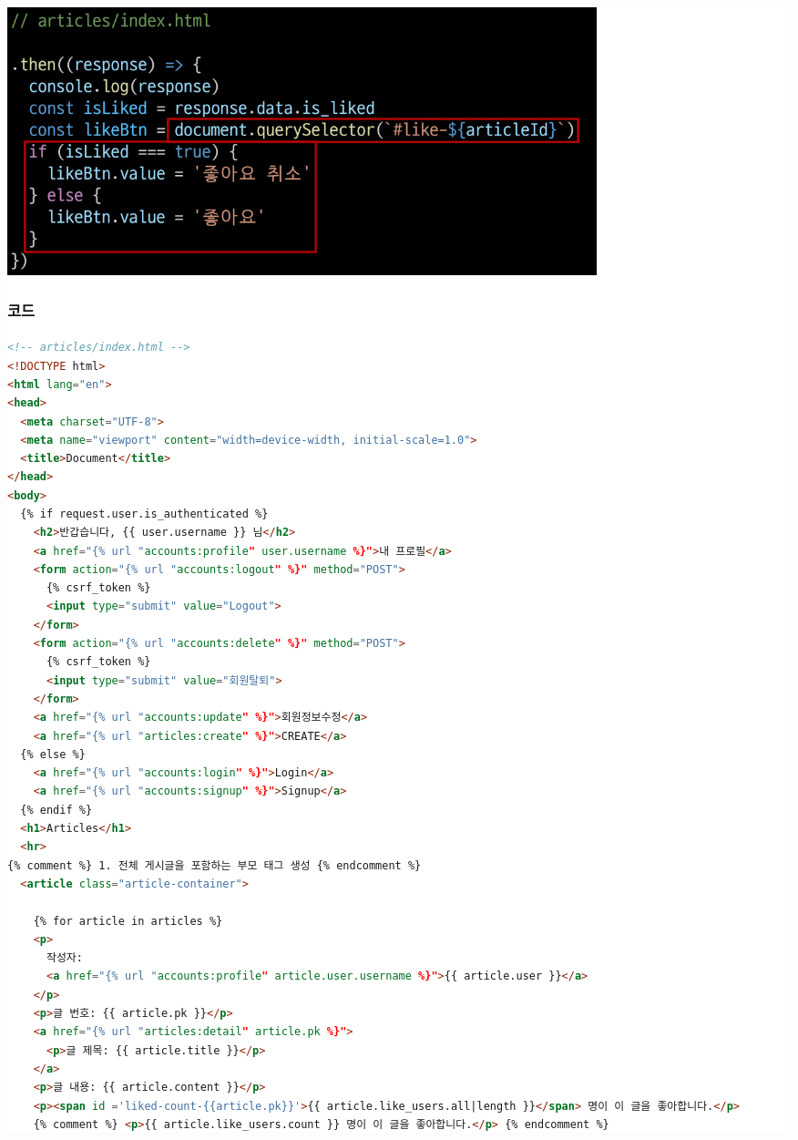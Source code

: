 ![좋아요 Ajax9](<../이미지/240424/좋아요 ajax9.PNG>)

### 코드
```html
<!-- articles/index.html -->
<!DOCTYPE html>
<html lang="en">
<head>
  <meta charset="UTF-8">
  <meta name="viewport" content="width=device-width, initial-scale=1.0">
  <title>Document</title>
</head>
<body>
  {% if request.user.is_authenticated %}
    <h2>반갑습니다, {{ user.username }} 님</h2>
    <a href="{% url "accounts:profile" user.username %}">내 프로필</a>
    <form action="{% url "accounts:logout" %}" method="POST">
      {% csrf_token %}
      <input type="submit" value="Logout">
    </form>
    <form action="{% url "accounts:delete" %}" method="POST">
      {% csrf_token %}
      <input type="submit" value="회원탈퇴">
    </form>
    <a href="{% url "accounts:update" %}">회원정보수정</a>
    <a href="{% url "articles:create" %}">CREATE</a>
  {% else %}
    <a href="{% url "accounts:login" %}">Login</a>
    <a href="{% url "accounts:signup" %}">Signup</a>
  {% endif %}
  <h1>Articles</h1>
  <hr>
{% comment %} 1. 전체 게시글을 포함하는 부모 태그 생성 {% endcomment %}
  <article class="article-container">

    {% for article in articles %}
    <p>
      작성자: 
      <a href="{% url "accounts:profile" article.user.username %}">{{ article.user }}</a>
    </p>
    <p>글 번호: {{ article.pk }}</p>
    <a href="{% url "articles:detail" article.pk %}">
      <p>글 제목: {{ article.title }}</p>
    </a>
    <p>글 내용: {{ article.content }}</p>
    <p><span id ='liked-count-{{article.pk}}'>{{ article.like_users.all|length }}</span> 명이 이 글을 좋아합니다.</p>
    {% comment %} <p>{{ article.like_users.count }} 명이 이 글을 좋아합니다.</p> {% endcomment %}
```